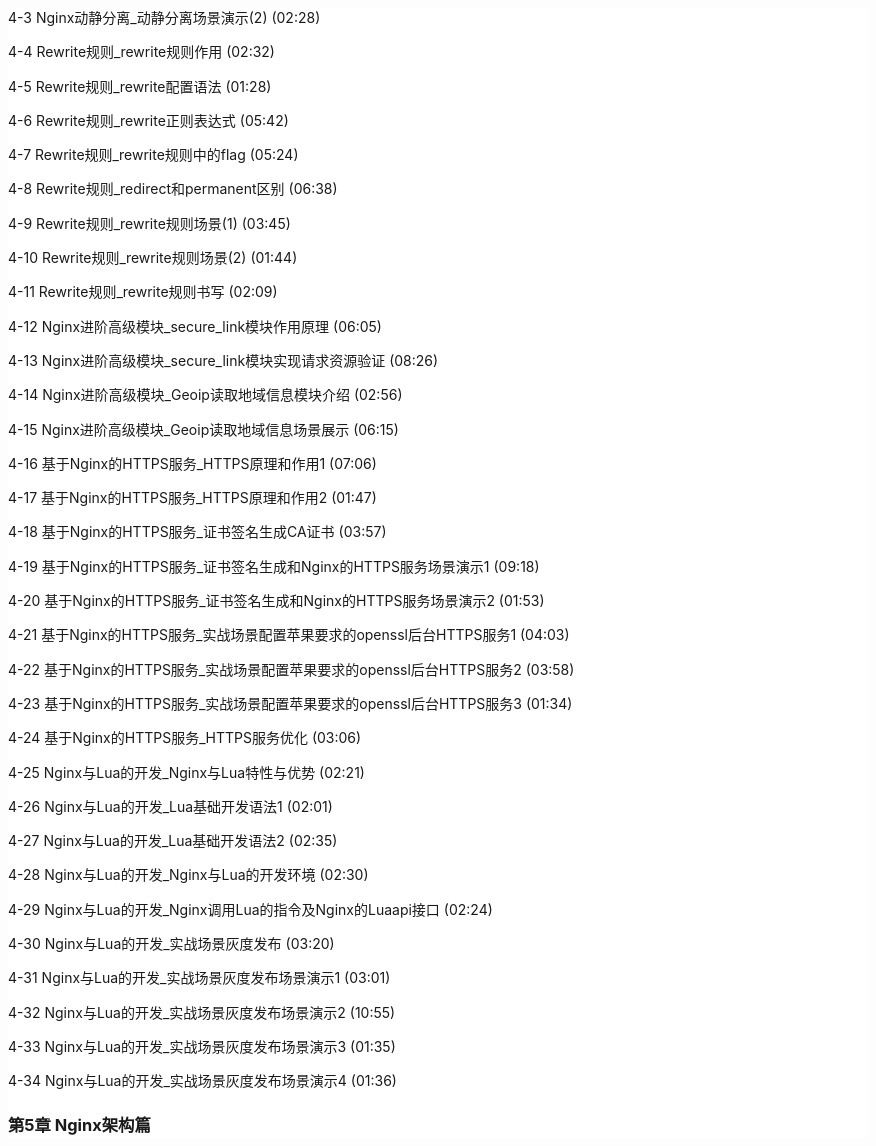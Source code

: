 4-3 Nginx动静分离_动静分离场景演示(2) (02:28)

4-4 Rewrite规则_rewrite规则作用 (02:32)

4-5 Rewrite规则_rewrite配置语法 (01:28)

4-6 Rewrite规则_rewrite正则表达式 (05:42)

4-7 Rewrite规则_rewrite规则中的flag (05:24)

4-8 Rewrite规则_redirect和permanent区别 (06:38)

4-9 Rewrite规则_rewrite规则场景(1) (03:45)

4-10 Rewrite规则_rewrite规则场景(2) (01:44)

4-11 Rewrite规则_rewrite规则书写 (02:09)

4-12 Nginx进阶高级模块_secure_link模块作用原理 (06:05)

4-13 Nginx进阶高级模块_secure_link模块实现请求资源验证 (08:26)

4-14 Nginx进阶高级模块_Geoip读取地域信息模块介绍 (02:56)

4-15 Nginx进阶高级模块_Geoip读取地域信息场景展示 (06:15)

4-16 基于Nginx的HTTPS服务_HTTPS原理和作用1 (07:06)

4-17 基于Nginx的HTTPS服务_HTTPS原理和作用2 (01:47)

4-18 基于Nginx的HTTPS服务_证书签名生成CA证书 (03:57)

4-19 基于Nginx的HTTPS服务_证书签名生成和Nginx的HTTPS服务场景演示1 (09:18)

4-20 基于Nginx的HTTPS服务_证书签名生成和Nginx的HTTPS服务场景演示2 (01:53)

4-21 基于Nginx的HTTPS服务_实战场景配置苹果要求的openssl后台HTTPS服务1 (04:03)

4-22 基于Nginx的HTTPS服务_实战场景配置苹果要求的openssl后台HTTPS服务2 (03:58)

4-23 基于Nginx的HTTPS服务_实战场景配置苹果要求的openssl后台HTTPS服务3 (01:34)

4-24 基于Nginx的HTTPS服务_HTTPS服务优化 (03:06)

4-25 Nginx与Lua的开发_Nginx与Lua特性与优势 (02:21)

4-26 Nginx与Lua的开发_Lua基础开发语法1 (02:01)

4-27 Nginx与Lua的开发_Lua基础开发语法2 (02:35)

4-28 Nginx与Lua的开发_Nginx与Lua的开发环境 (02:30)

4-29 Nginx与Lua的开发_Nginx调用Lua的指令及Nginx的Luaapi接口 (02:24)

4-30 Nginx与Lua的开发_实战场景灰度发布 (03:20)

4-31 Nginx与Lua的开发_实战场景灰度发布场景演示1 (03:01)

4-32 Nginx与Lua的开发_实战场景灰度发布场景演示2 (10:55)

4-33 Nginx与Lua的开发_实战场景灰度发布场景演示3 (01:35)

4-34 Nginx与Lua的开发_实战场景灰度发布场景演示4 (01:36)


### 第5章 Nginx架构篇
